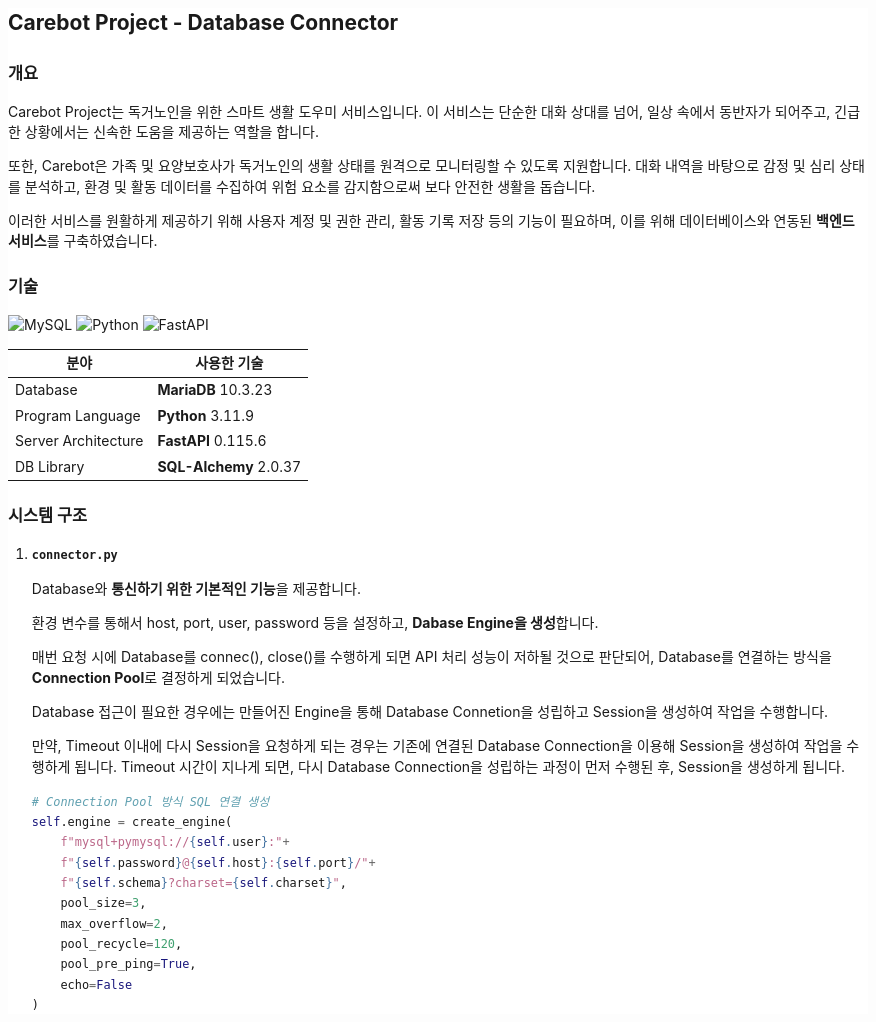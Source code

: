 ## Carebot Project - Database Connector

### 개요

Carebot Project는 독거노인을 위한 스마트 생활 도우미 서비스입니다. 이 서비스는 단순한 대화 상대를 넘어, 일상 속에서 동반자가 되어주고, 긴급한 상황에서는 신속한 도움을 제공하는 역할을 합니다.

또한, Carebot은 가족 및 요양보호사가 독거노인의 생활 상태를 원격으로 모니터링할 수 있도록 지원합니다. 대화 내역을 바탕으로 감정 및 심리 상태를 분석하고, 환경 및 활동 데이터를 수집하여 위험 요소를 감지함으로써 보다 안전한 생활을 돕습니다.

이러한 서비스를 원활하게 제공하기 위해 사용자 계정 및 권한 관리, 활동 기록 저장 등의 기능이 필요하며, 이를 위해 데이터베이스와 연동된 **백엔드 서비스**를 구축하였습니다.

### 기술

<img src="https://github.com/user-attachments/assets/caac37cc-577f-4de4-8c11-22d8ada96da8"  width="100" height="100" alt="MySQL"/>

<img src="https://github.com/user-attachments/assets/f8f3d1ec-cfc2-4a02-b7cc-7ef840d7c3c6"  width="100" height="100" alt="Python"/>

<img src="https://github.com/user-attachments/assets/6564662b-0d9f-4368-b1c8-fabf22f7beb3"  width="100" height="100" alt="FastAPI"/>

| **분야** | **사용한 기술** |
| --- | --- |
| Database | **MariaDB** 10.3.23 |
| Program Language | **Python** 3.11.9 |
| Server Architecture | **FastAPI** 0.115.6 |
| DB Library | **SQL-Alchemy** 2.0.37 |

### 시스템 구조

1. **`connector.py`**
    
    Database와 **통신하기 위한 기본적인 기능**을 제공합니다.
    
    환경 변수를 통해서 host, port, user, password 등을 설정하고, **Dabase Engine을 생성**합니다.
    
    매번 요청 시에 Database를 connec(), close()를 수행하게 되면 API 처리 성능이 저하될 것으로 판단되어, Database를 연결하는 방식을 **Connection Pool**로 결정하게 되었습니다.
    
    Database 접근이 필요한 경우에는 만들어진 Engine을 통해 Database Connetion을 성립하고 Session을 생성하여 작업을 수행합니다.
    
    만약, Timeout 이내에 다시 Session을 요청하게 되는 경우는 기존에 연결된 Database Connection을 이용해 Session을 생성하여 작업을 수행하게 됩니다. Timeout 시간이 지나게 되면, 다시 Database Connection을 성립하는 과정이 먼저 수행된 후, Session을 생성하게 됩니다.
    
    ```python
    # Connection Pool 방식 SQL 연결 생성
    self.engine = create_engine(
        f"mysql+pymysql://{self.user}:"+
        f"{self.password}@{self.host}:{self.port}/"+
        f"{self.schema}?charset={self.charset}",
        pool_size=3,
        max_overflow=2,
        pool_recycle=120,
        pool_pre_ping=True,
        echo=False
    )
    